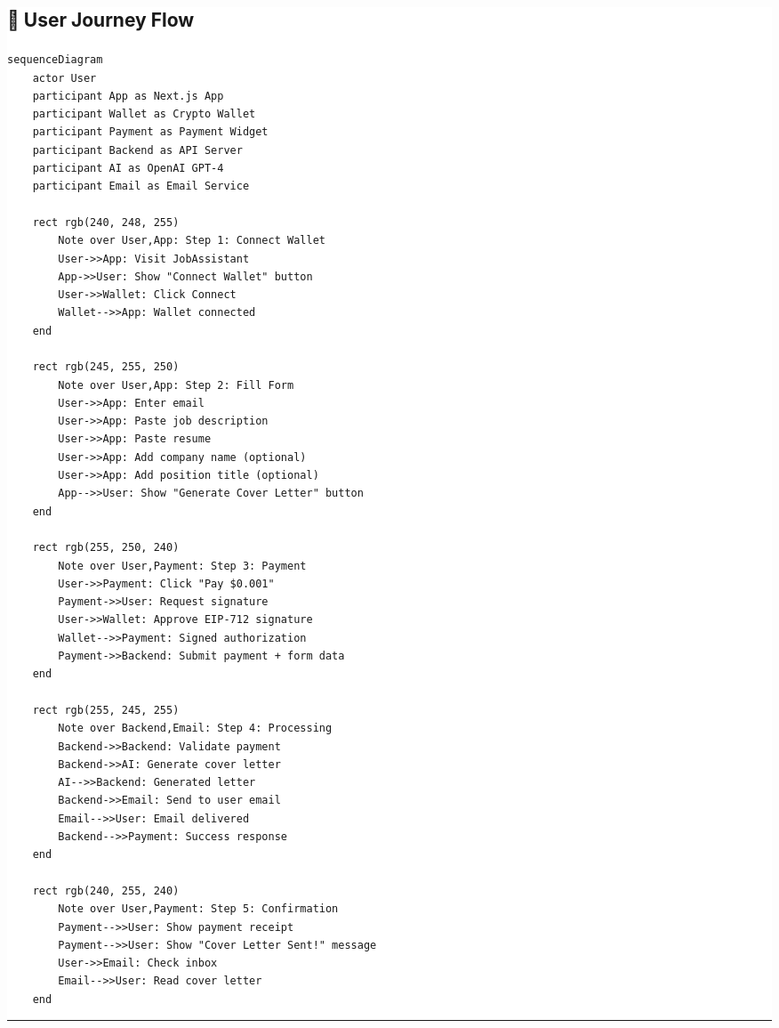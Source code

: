
## 🎯 User Journey Flow

```mermaid
sequenceDiagram
    actor User
    participant App as Next.js App
    participant Wallet as Crypto Wallet
    participant Payment as Payment Widget
    participant Backend as API Server
    participant AI as OpenAI GPT-4
    participant Email as Email Service

    rect rgb(240, 248, 255)
        Note over User,App: Step 1: Connect Wallet
        User->>App: Visit JobAssistant
        App->>User: Show "Connect Wallet" button
        User->>Wallet: Click Connect
        Wallet-->>App: Wallet connected
    end

    rect rgb(245, 255, 250)
        Note over User,App: Step 2: Fill Form
        User->>App: Enter email
        User->>App: Paste job description
        User->>App: Paste resume
        User->>App: Add company name (optional)
        User->>App: Add position title (optional)
        App-->>User: Show "Generate Cover Letter" button
    end

    rect rgb(255, 250, 240)
        Note over User,Payment: Step 3: Payment
        User->>Payment: Click "Pay $0.001"
        Payment->>User: Request signature
        User->>Wallet: Approve EIP-712 signature
        Wallet-->>Payment: Signed authorization
        Payment->>Backend: Submit payment + form data
    end

    rect rgb(255, 245, 255)
        Note over Backend,Email: Step 4: Processing
        Backend->>Backend: Validate payment
        Backend->>AI: Generate cover letter
        AI-->>Backend: Generated letter
        Backend->>Email: Send to user email
        Email-->>User: Email delivered
        Backend-->>Payment: Success response
    end

    rect rgb(240, 255, 240)
        Note over User,Payment: Step 5: Confirmation
        Payment-->>User: Show payment receipt
        Payment-->>User: Show "Cover Letter Sent!" message
        User->>Email: Check inbox
        Email-->>User: Read cover letter
    end
```

---